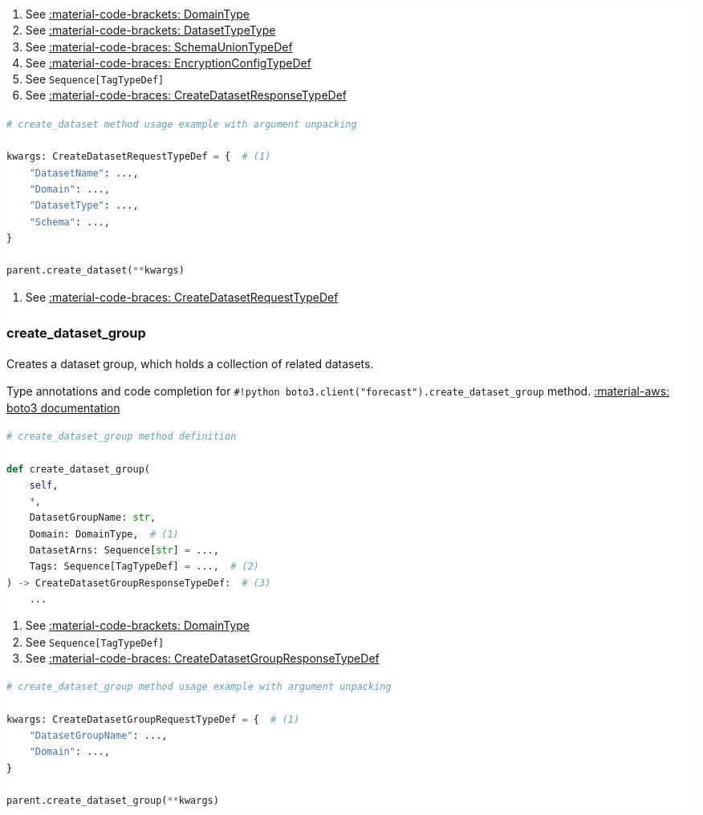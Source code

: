 1. See [:material-code-brackets: DomainType](./literals.md#domaintype)
2. See [:material-code-brackets: DatasetTypeType](./literals.md#datasettypetype)
3. See [:material-code-braces: SchemaUnionTypeDef](#schemauniontypedef)
4. See [:material-code-braces: EncryptionConfigTypeDef](./type_defs.md#encryptionconfigtypedef)
5. See `Sequence[TagTypeDef]`
6. See [:material-code-braces: CreateDatasetResponseTypeDef](./type_defs.md#createdatasetresponsetypedef)


```python
# create_dataset method usage example with argument unpacking

kwargs: CreateDatasetRequestTypeDef = {  # (1)
    "DatasetName": ...,
    "Domain": ...,
    "DatasetType": ...,
    "Schema": ...,
}

parent.create_dataset(**kwargs)
```

1. See [:material-code-braces: CreateDatasetRequestTypeDef](./type_defs.md#createdatasetrequesttypedef)

### create\_dataset\_group

Creates a dataset group, which holds a collection of related datasets.

Type annotations and code completion for `#!python boto3.client("forecast").create_dataset_group` method.
[:material-aws: boto3 documentation](https://boto3.amazonaws.com/v1/documentation/api/latest/reference/services/forecast/client/create_dataset_group.html)

```python
# create_dataset_group method definition

def create_dataset_group(
    self,
    *,
    DatasetGroupName: str,
    Domain: DomainType,  # (1)
    DatasetArns: Sequence[str] = ...,
    Tags: Sequence[TagTypeDef] = ...,  # (2)
) -> CreateDatasetGroupResponseTypeDef:  # (3)
    ...
```

1. See [:material-code-brackets: DomainType](./literals.md#domaintype)
2. See `Sequence[TagTypeDef]`
3. See [:material-code-braces: CreateDatasetGroupResponseTypeDef](./type_defs.md#createdatasetgroupresponsetypedef)


```python
# create_dataset_group method usage example with argument unpacking

kwargs: CreateDatasetGroupRequestTypeDef = {  # (1)
    "DatasetGroupName": ...,
    "Domain": ...,
}

parent.create_dataset_group(**kwargs)
```
